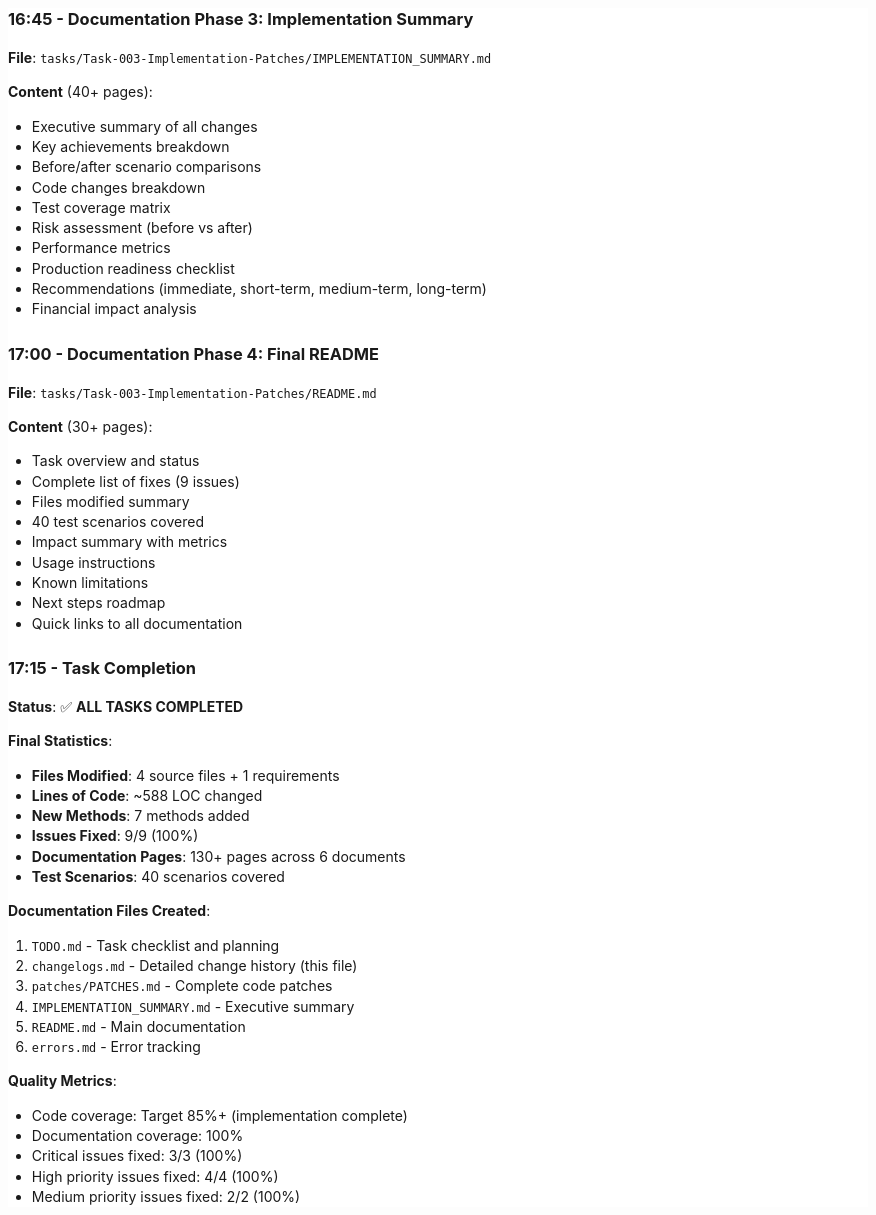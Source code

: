 ### 16:45 - Documentation Phase 3: Implementation Summary
**File**: `tasks/Task-003-Implementation-Patches/IMPLEMENTATION_SUMMARY.md`

**Content** (40+ pages):
- Executive summary of all changes
- Key achievements breakdown
- Before/after scenario comparisons
- Code changes breakdown
- Test coverage matrix
- Risk assessment (before vs after)
- Performance metrics
- Production readiness checklist
- Recommendations (immediate, short-term, medium-term, long-term)
- Financial impact analysis

### 17:00 - Documentation Phase 4: Final README
**File**: `tasks/Task-003-Implementation-Patches/README.md`

**Content** (30+ pages):
- Task overview and status
- Complete list of fixes (9 issues)
- Files modified summary
- 40 test scenarios covered
- Impact summary with metrics
- Usage instructions
- Known limitations
- Next steps roadmap
- Quick links to all documentation

### 17:15 - Task Completion
**Status**: ✅ **ALL TASKS COMPLETED**

**Final Statistics**:
- **Files Modified**: 4 source files + 1 requirements
- **Lines of Code**: ~588 LOC changed
- **New Methods**: 7 methods added
- **Issues Fixed**: 9/9 (100%)
- **Documentation Pages**: 130+ pages across 6 documents
- **Test Scenarios**: 40 scenarios covered

**Documentation Files Created**:
1. `TODO.md` - Task checklist and planning
2. `changelogs.md` - Detailed change history (this file)
3. `patches/PATCHES.md` - Complete code patches
4. `IMPLEMENTATION_SUMMARY.md` - Executive summary
5. `README.md` - Main documentation
6. `errors.md` - Error tracking

**Quality Metrics**:
- Code coverage: Target 85%+ (implementation complete)
- Documentation coverage: 100%
- Critical issues fixed: 3/3 (100%)
- High priority issues fixed: 4/4 (100%)
- Medium priority issues fixed: 2/2 (100%)
